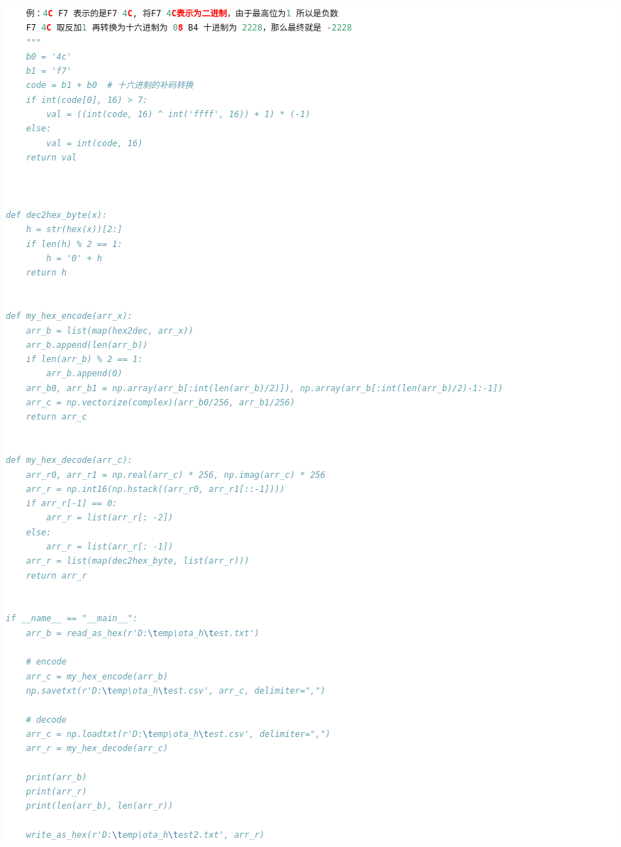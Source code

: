 ```python
    例：4C F7 表示的是F7 4C, 将F7 4C表示为二进制，由于最高位为1 所以是负数
    F7 4C 取反加1 再转换为十六进制为 08 B4 十进制为 2228，那么最终就是 -2228
    """
    b0 = '4c'
    b1 = 'f7'
    code = b1 + b0  # 十六进制的补码转换
    if int(code[0], 16) > 7:
        val = ((int(code, 16) ^ int('ffff', 16)) + 1) * (-1)
    else:
        val = int(code, 16)
    return val



def dec2hex_byte(x):
    h = str(hex(x))[2:]
    if len(h) % 2 == 1:
        h = '0' + h
    return h


def my_hex_encode(arr_x):
    arr_b = list(map(hex2dec, arr_x))
    arr_b.append(len(arr_b))
    if len(arr_b) % 2 == 1:
        arr_b.append(0)
    arr_b0, arr_b1 = np.array(arr_b[:int(len(arr_b)/2)]), np.array(arr_b[:int(len(arr_b)/2)-1:-1])
    arr_c = np.vectorize(complex)(arr_b0/256, arr_b1/256)
    return arr_c


def my_hex_decode(arr_c):
    arr_r0, arr_r1 = np.real(arr_c) * 256, np.imag(arr_c) * 256
    arr_r = np.int16(np.hstack((arr_r0, arr_r1[::-1])))
    if arr_r[-1] == 0:
        arr_r = list(arr_r[: -2])
    else:
        arr_r = list(arr_r[: -1])
    arr_r = list(map(dec2hex_byte, list(arr_r)))
    return arr_r


if __name__ == "__main__":
    arr_b = read_as_hex(r'D:\temp\ota_h\test.txt')

    # encode
    arr_c = my_hex_encode(arr_b)
    np.savetxt(r'D:\temp\ota_h\test.csv', arr_c, delimiter=",")

    # decode
    arr_c = np.loadtxt(r'D:\temp\ota_h\test.csv', delimiter=",")
    arr_r = my_hex_decode(arr_c)

    print(arr_b)
    print(arr_r)
    print(len(arr_b), len(arr_r))

    write_as_hex(r'D:\temp\ota_h\test2.txt', arr_r)
```


[Python里三个好用的调试神器]: http://www.mamicode.com/info-detail-2808051.html